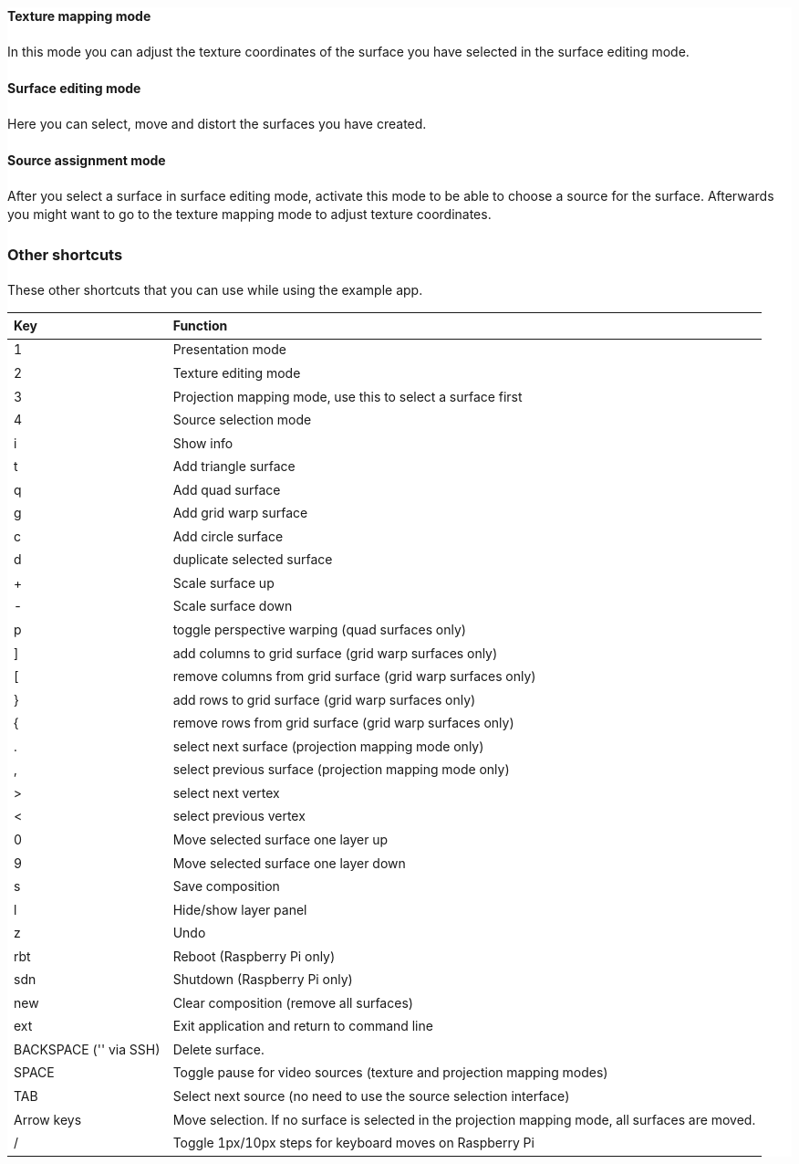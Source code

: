 
#### Texture mapping mode

In this mode you can adjust the texture coordinates of the surface you have selected in the surface editing mode.


#### Surface editing mode

Here you can select, move and distort the surfaces you have created.


#### Source assignment mode

After you select a surface in surface editing mode, activate this mode to be able to choose a source for the surface. Afterwards you might want to go to the texture mapping mode to adjust texture coordinates.


### Other shortcuts

These other shortcuts that you can use while using the example app. 

Key | Function
:--- | :---
1 | Presentation mode
2 | Texture editing mode
3 | Projection mapping mode, use this to select a surface first
4 | Source selection mode
i | Show info
t | Add triangle surface
q | Add quad surface
g | Add grid warp surface
c | Add circle surface
d | duplicate selected surface
\+ | Scale surface up
\- | Scale surface down
p | toggle perspective warping (quad surfaces only)
] | add columns to grid surface (grid warp surfaces only)
[ | remove columns from grid surface (grid warp surfaces only)
} | add rows to grid surface (grid warp surfaces only)
{ | remove rows from grid surface (grid warp surfaces only)
. | select next surface (projection mapping mode only)
, | select previous surface (projection mapping mode only)
\> | select next vertex
\< | select previous vertex
0 | Move selected surface one layer up
9 | Move selected surface one layer down
s | Save composition
l | Hide/show layer panel
z | Undo
rbt | Reboot (Raspberry Pi only)
sdn | Shutdown (Raspberry Pi only)
new | Clear composition (remove all surfaces)
ext | Exit application and return to command line
BACKSPACE ('\' via SSH) | Delete surface.
SPACE | Toggle pause for video sources (texture and projection mapping modes)
TAB | Select next source (no need to use the source selection interface)
Arrow keys | Move selection. If no surface is selected in the projection mapping mode, all surfaces are moved.
\/ | Toggle 1px/10px steps for keyboard moves on Raspberry Pi
